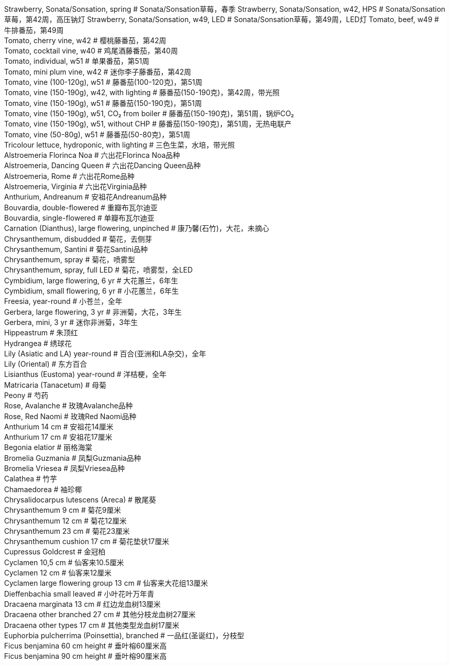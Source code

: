 Strawberry, Sonata/Sonsation, spring  # Sonata/Sonsation草莓，春季
Strawberry, Sonata/Sonsation, w42, HPS  # Sonata/Sonsation草莓，第42周，高压钠灯
Strawberry, Sonata/Sonsation, w49, LED  # Sonata/Sonsation草莓，第49周，LED灯
Tomato, beef, w49  # 牛排番茄，第49周  
Tomato, cherry vine, w42  # 樱桃藤番茄，第42周  
Tomato, cocktail vine, w40  # 鸡尾酒藤番茄，第40周  
Tomato, individual, w51  # 单果番茄，第51周  
Tomato, mini plum vine, w42  # 迷你李子藤番茄，第42周  
Tomato, vine (100-120g), w51  # 藤番茄(100-120克)，第51周  
Tomato, vine (150-190g), w42, with lighting  # 藤番茄(150-190克)，第42周，带光照  
Tomato, vine (150-190g), w51  # 藤番茄(150-190克)，第51周  
Tomato, vine (150-190g), w51, CO₂ from boiler  # 藤番茄(150-190克)，第51周，锅炉CO₂  
Tomato, vine (150-190g), w51, without CHP  # 藤番茄(150-190克)，第51周，无热电联产  
Tomato, vine (50-80g), w51  # 藤番茄(50-80克)，第51周  
Tricolour lettuce, hydroponic, with lighting  # 三色生菜，水培，带光照  
Alstroemeria Florinca Noa  # 六出花Florinca Noa品种  
Alstroemeria, Dancing Queen  # 六出花Dancing Queen品种  
Alstroemeria, Rome  # 六出花Rome品种  
Alstroemeria, Virginia  # 六出花Virginia品种  
Anthurium, Andreanum  # 安祖花Andreanum品种  
Bouvardia, double-flowered  # 重瓣布瓦尔迪亚  
Bouvardia, single-flowered  # 单瓣布瓦尔迪亚  
Carnation (Dianthus), large flowering, unpinched  # 康乃馨(石竹)，大花，未摘心  
Chrysanthemum, disbudded  # 菊花，去侧芽  
Chrysanthemum, Santini  # 菊花Santini品种  
Chrysanthemum, spray  # 菊花，喷雾型  
Chrysanthemum, spray, full LED  # 菊花，喷雾型，全LED  
Cymbidium, large flowering, 6 yr  # 大花蕙兰，6年生  
Cymbidium, small flowering, 6 yr  # 小花蕙兰，6年生  
Freesia, year-round  # 小苍兰，全年  
Gerbera, large flowering, 3 yr  # 非洲菊，大花，3年生  
Gerbera, mini, 3 yr  # 迷你非洲菊，3年生  
Hippeastrum  # 朱顶红  
Hydrangea  # 绣球花  
Lily (Asiatic and LA) year-round  # 百合(亚洲和LA杂交)，全年  
Lily (Oriental)  # 东方百合  
Lisianthus (Eustoma) year-round  # 洋桔梗，全年  
Matricaria (Tanacetum)  # 母菊  
Peony  # 芍药  
Rose, Avalanche  # 玫瑰Avalanche品种  
Rose, Red Naomi  # 玫瑰Red Naomi品种  
Anthurium 14 cm  # 安祖花14厘米  
Anthurium 17 cm  # 安祖花17厘米  
Begonia elatior  # 丽格海棠  
Bromelia Guzmania  # 凤梨Guzmania品种  
Bromelia Vriesea  # 凤梨Vriesea品种  
Calathea  # 竹芋  
Chamaedorea  # 袖珍椰  
Chrysalidocarpus lutescens (Areca)  # 散尾葵  
Chrysanthemum 9 cm  # 菊花9厘米  
Chrysanthemum 12 cm  # 菊花12厘米  
Chrysanthemum 23 cm  # 菊花23厘米  
Chrysanthemum cushion 17 cm  # 菊花垫状17厘米  
Cupressus Goldcrest  # 金冠柏  
Cyclamen 10,5 cm  # 仙客来10.5厘米  
Cyclamen 12 cm  # 仙客来12厘米  
Cyclamen large flowering group 13 cm  # 仙客来大花组13厘米  
Dieffenbachia small leaved  # 小叶花叶万年青  
Dracaena marginata 13 cm  # 红边龙血树13厘米  
Dracaena other branched 27 cm  # 其他分枝龙血树27厘米  
Dracaena other types 17 cm  # 其他类型龙血树17厘米  
Euphorbia pulcherrima (Poinsettia), branched  # 一品红(圣诞红)，分枝型  
Ficus benjamina 60 cm height  # 垂叶榕60厘米高  
Ficus benjamina 90 cm height  # 垂叶榕90厘米高  